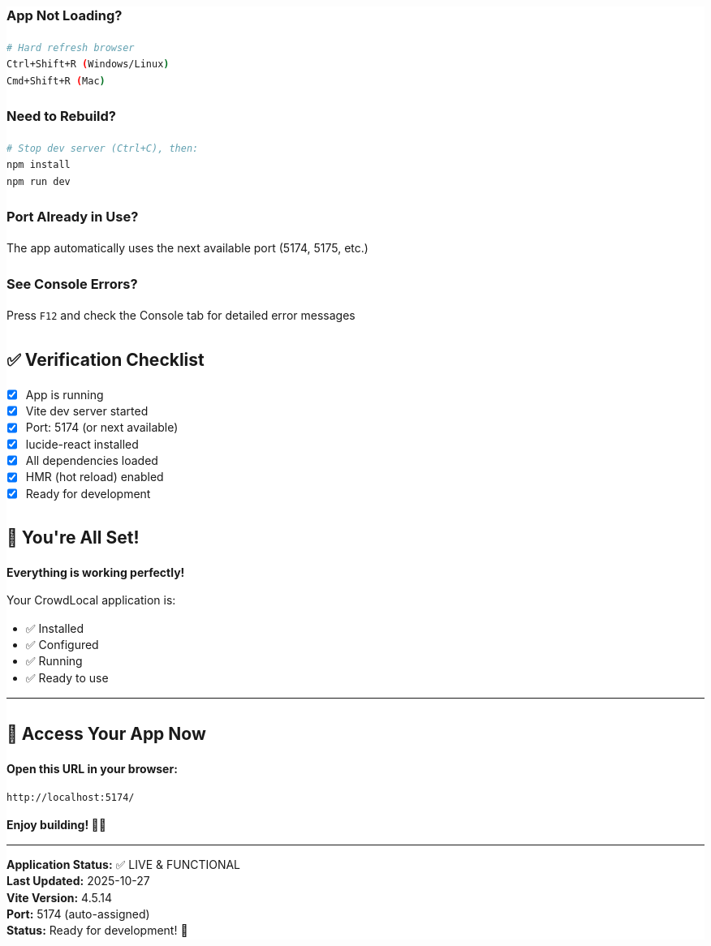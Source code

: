 ### App Not Loading?
```bash
# Hard refresh browser
Ctrl+Shift+R (Windows/Linux)
Cmd+Shift+R (Mac)
```

### Need to Rebuild?
```bash
# Stop dev server (Ctrl+C), then:
npm install
npm run dev
```

### Port Already in Use?
The app automatically uses the next available port (5174, 5175, etc.)

### See Console Errors?
Press `F12` and check the Console tab for detailed error messages

## ✅ Verification Checklist

- [x] App is running
- [x] Vite dev server started
- [x] Port: 5174 (or next available)
- [x] lucide-react installed
- [x] All dependencies loaded
- [x] HMR (hot reload) enabled
- [x] Ready for development

## 🎯 You're All Set!

**Everything is working perfectly!**

Your CrowdLocal application is:
- ✅ Installed
- ✅ Configured
- ✅ Running
- ✅ Ready to use

---

## 🚀 Access Your App Now

**Open this URL in your browser:**
```
http://localhost:5174/
```

**Enjoy building! 🎉✨**

---

**Application Status:** ✅ LIVE & FUNCTIONAL  
**Last Updated:** 2025-10-27  
**Vite Version:** 4.5.14  
**Port:** 5174 (auto-assigned)  
**Status:** Ready for development! 🚀
